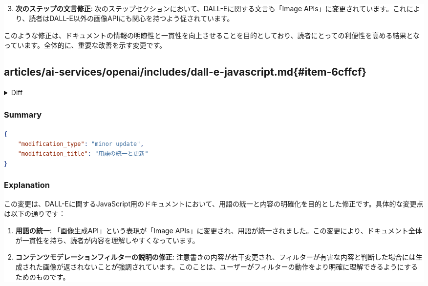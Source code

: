 3. **次のステップの文言修正**: 次のステップセクションにおいて、DALL-Eに関する文言も「Image APIs」に変更されています。これにより、読者はDALL-E以外の画像APIにも関心を持つよう促されています。

このような修正は、ドキュメントの情報の明瞭性と一貫性を向上させることを目的としており、読者にとっての利便性を高める結果となっています。全体的に、重要な改善を示す変更です。

## articles/ai-services/openai/includes/dall-e-javascript.md{#item-6cffcf}

<details><summary>Diff</summary></details>

### Summary

```json
{
    "modification_type": "minor update",
    "modification_title": "用語の統一と更新"
}
```

### Explanation
この変更は、DALL-Eに関するJavaScript用のドキュメントにおいて、用語の統一と内容の明確化を目的とした修正です。具体的な変更点は以下の通りです：

1. **用語の統一**: 「画像生成API」という表現が「Image APIs」に変更され、用語が統一されました。この変更により、ドキュメント全体が一貫性を持ち、読者が内容を理解しやすくなっています。

2. **コンテンツモデレーションフィルターの説明の修正**: 注意書きの内容が若干変更され、フィルターが有害な内容と判断した場合には生成された画像が返されないことが強調されています。このことは、ユーザーがフィルターの動作をより明確に理解できるようにするためのものです。
